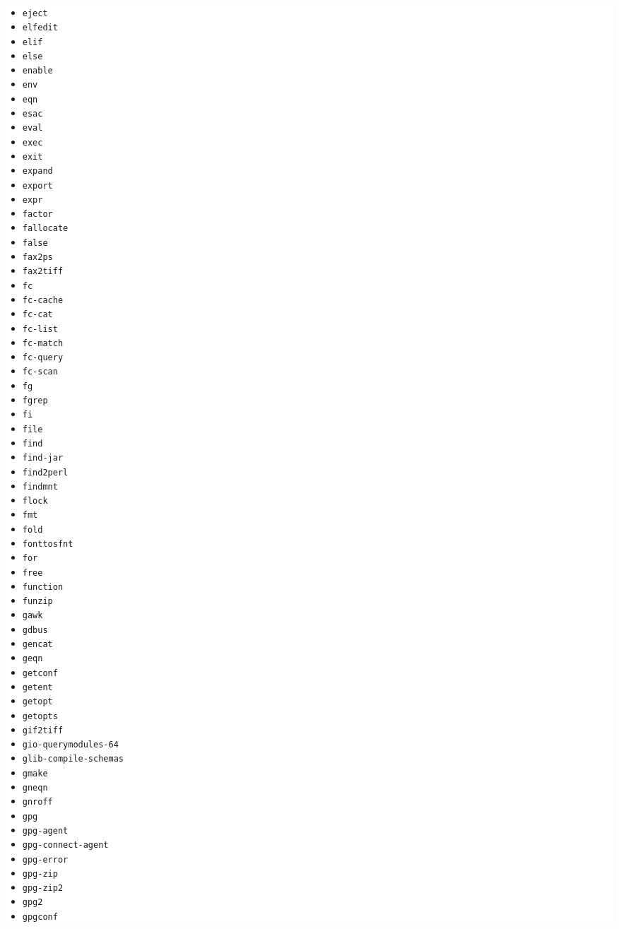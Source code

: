 - `eject`
- `elfedit`
- `elif`
- `else`
- `enable`
- `env`
- `eqn`
- `esac`
- `eval`
- `exec`
- `exit`
- `expand`
- `export`
- `expr`
- `factor`
- `fallocate`
- `false`
- `fax2ps`
- `fax2tiff`
- `fc`
- `fc-cache`
- `fc-cat`
- `fc-list`
- `fc-match`
- `fc-query`
- `fc-scan`
- `fg`
- `fgrep`
- `fi`
- `file`
- `find`
- `find-jar`
- `find2perl`
- `findmnt`
- `flock`
- `fmt`
- `fold`
- `fonttosfnt`
- `for`
- `free`
- `function`
- `funzip`
- `gawk`
- `gdbus`
- `gencat`
- `geqn`
- `getconf`
- `getent`
- `getopt`
- `getopts`
- `gif2tiff`
- `gio-querymodules-64`
- `glib-compile-schemas`
- `gmake`
- `gneqn`
- `gnroff`
- `gpg`
- `gpg-agent`
- `gpg-connect-agent`
- `gpg-error`
- `gpg-zip`
- `gpg-zip2`
- `gpg2`
- `gpgconf`